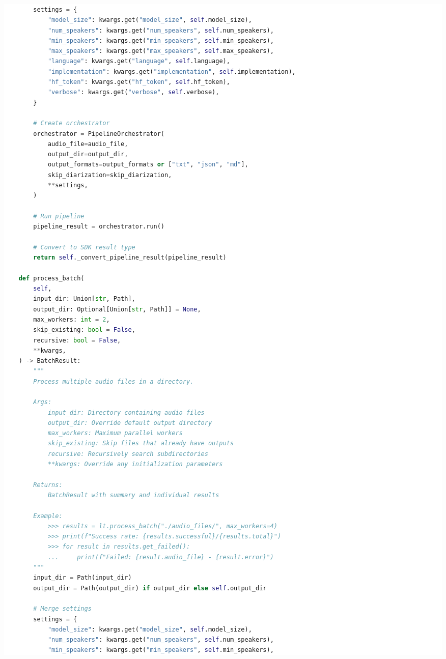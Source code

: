 ```python
        settings = {
            "model_size": kwargs.get("model_size", self.model_size),
            "num_speakers": kwargs.get("num_speakers", self.num_speakers),
            "min_speakers": kwargs.get("min_speakers", self.min_speakers),
            "max_speakers": kwargs.get("max_speakers", self.max_speakers),
            "language": kwargs.get("language", self.language),
            "implementation": kwargs.get("implementation", self.implementation),
            "hf_token": kwargs.get("hf_token", self.hf_token),
            "verbose": kwargs.get("verbose", self.verbose),
        }

        # Create orchestrator
        orchestrator = PipelineOrchestrator(
            audio_file=audio_file,
            output_dir=output_dir,
            output_formats=output_formats or ["txt", "json", "md"],
            skip_diarization=skip_diarization,
            **settings,
        )

        # Run pipeline
        pipeline_result = orchestrator.run()

        # Convert to SDK result type
        return self._convert_pipeline_result(pipeline_result)

    def process_batch(
        self,
        input_dir: Union[str, Path],
        output_dir: Optional[Union[str, Path]] = None,
        max_workers: int = 2,
        skip_existing: bool = False,
        recursive: bool = False,
        **kwargs,
    ) -> BatchResult:
        """
        Process multiple audio files in a directory.

        Args:
            input_dir: Directory containing audio files
            output_dir: Override default output directory
            max_workers: Maximum parallel workers
            skip_existing: Skip files that already have outputs
            recursive: Recursively search subdirectories
            **kwargs: Override any initialization parameters

        Returns:
            BatchResult with summary and individual results

        Example:
            >>> results = lt.process_batch("./audio_files/", max_workers=4)
            >>> print(f"Success rate: {results.successful}/{results.total}")
            >>> for result in results.get_failed():
            ...     print(f"Failed: {result.audio_file} - {result.error}")
        """
        input_dir = Path(input_dir)
        output_dir = Path(output_dir) if output_dir else self.output_dir

        # Merge settings
        settings = {
            "model_size": kwargs.get("model_size", self.model_size),
            "num_speakers": kwargs.get("num_speakers", self.num_speakers),
            "min_speakers": kwargs.get("min_speakers", self.min_speakers),
```

[2.0.0]: https://github.com/yourusername/localtranscribe/releases/tag/v2.0.0
[1.0.0]: https://github.com/yourusername/localtranscribe/releases/tag/v1.0.0